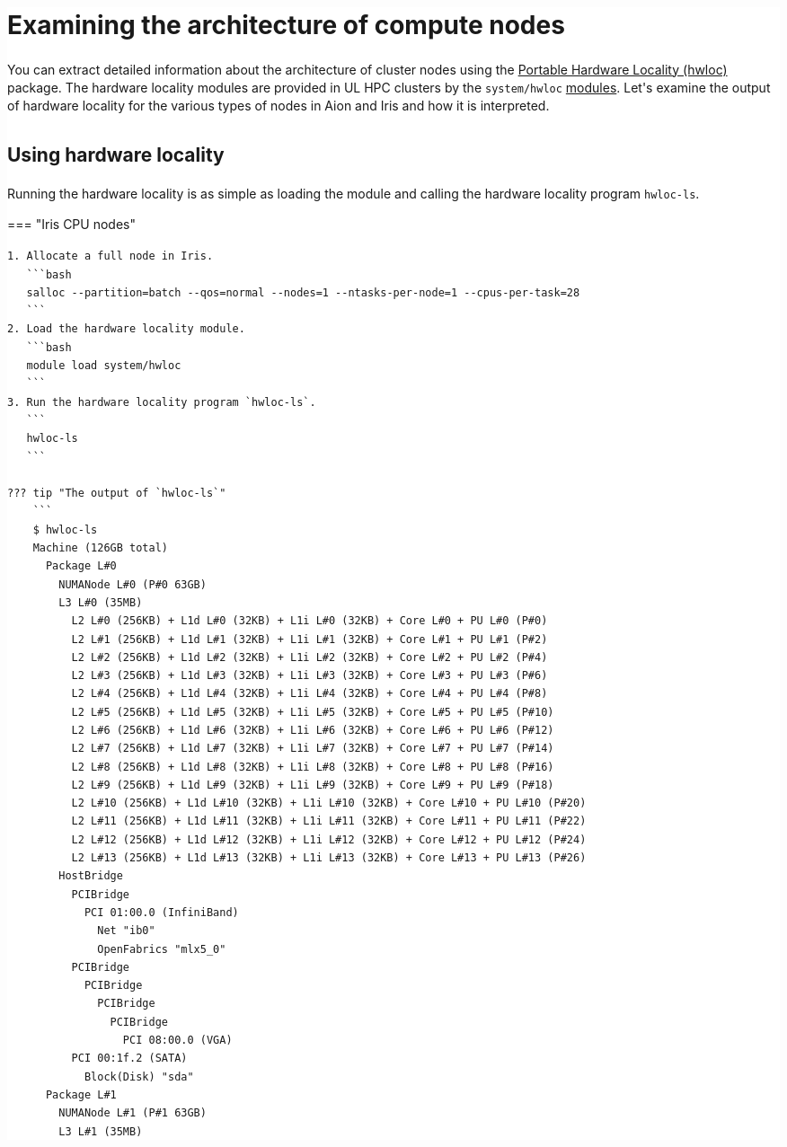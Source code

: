 # Examining the architecture of compute nodes

You can extract detailed information about the architecture of cluster nodes using the [Portable Hardware Locality (hwloc)](https://www.open-mpi.org/projects/hwloc/) package. The hardware locality modules are provided in UL HPC clusters by the `system/hwloc` [modules](/environment/modules). Let's examine the output of hardware locality for the various types of nodes in Aion and Iris and how it is interpreted.

## Using hardware locality

Running the hardware locality is as simple as loading the module and calling the hardware locality program `hwloc-ls`.

=== "Iris CPU nodes"

    1. Allocate a full node in Iris.
       ```bash
       salloc --partition=batch --qos=normal --nodes=1 --ntasks-per-node=1 --cpus-per-task=28
       ```
    2. Load the hardware locality module.
       ```bash
       module load system/hwloc
       ```
    3. Run the hardware locality program `hwloc-ls`.
       ```
       hwloc-ls
       ```

    ??? tip "The output of `hwloc-ls`"
        ```
        $ hwloc-ls
        Machine (126GB total)
          Package L#0
            NUMANode L#0 (P#0 63GB)
            L3 L#0 (35MB)
              L2 L#0 (256KB) + L1d L#0 (32KB) + L1i L#0 (32KB) + Core L#0 + PU L#0 (P#0)
              L2 L#1 (256KB) + L1d L#1 (32KB) + L1i L#1 (32KB) + Core L#1 + PU L#1 (P#2)
              L2 L#2 (256KB) + L1d L#2 (32KB) + L1i L#2 (32KB) + Core L#2 + PU L#2 (P#4)
              L2 L#3 (256KB) + L1d L#3 (32KB) + L1i L#3 (32KB) + Core L#3 + PU L#3 (P#6)
              L2 L#4 (256KB) + L1d L#4 (32KB) + L1i L#4 (32KB) + Core L#4 + PU L#4 (P#8)
              L2 L#5 (256KB) + L1d L#5 (32KB) + L1i L#5 (32KB) + Core L#5 + PU L#5 (P#10)
              L2 L#6 (256KB) + L1d L#6 (32KB) + L1i L#6 (32KB) + Core L#6 + PU L#6 (P#12)
              L2 L#7 (256KB) + L1d L#7 (32KB) + L1i L#7 (32KB) + Core L#7 + PU L#7 (P#14)
              L2 L#8 (256KB) + L1d L#8 (32KB) + L1i L#8 (32KB) + Core L#8 + PU L#8 (P#16)
              L2 L#9 (256KB) + L1d L#9 (32KB) + L1i L#9 (32KB) + Core L#9 + PU L#9 (P#18)
              L2 L#10 (256KB) + L1d L#10 (32KB) + L1i L#10 (32KB) + Core L#10 + PU L#10 (P#20)
              L2 L#11 (256KB) + L1d L#11 (32KB) + L1i L#11 (32KB) + Core L#11 + PU L#11 (P#22)
              L2 L#12 (256KB) + L1d L#12 (32KB) + L1i L#12 (32KB) + Core L#12 + PU L#12 (P#24)
              L2 L#13 (256KB) + L1d L#13 (32KB) + L1i L#13 (32KB) + Core L#13 + PU L#13 (P#26)
            HostBridge
              PCIBridge
                PCI 01:00.0 (InfiniBand)
                  Net "ib0"
                  OpenFabrics "mlx5_0"
              PCIBridge
                PCIBridge
                  PCIBridge
                    PCIBridge
                      PCI 08:00.0 (VGA)
              PCI 00:1f.2 (SATA)
                Block(Disk) "sda"
          Package L#1
            NUMANode L#1 (P#1 63GB)
            L3 L#1 (35MB)